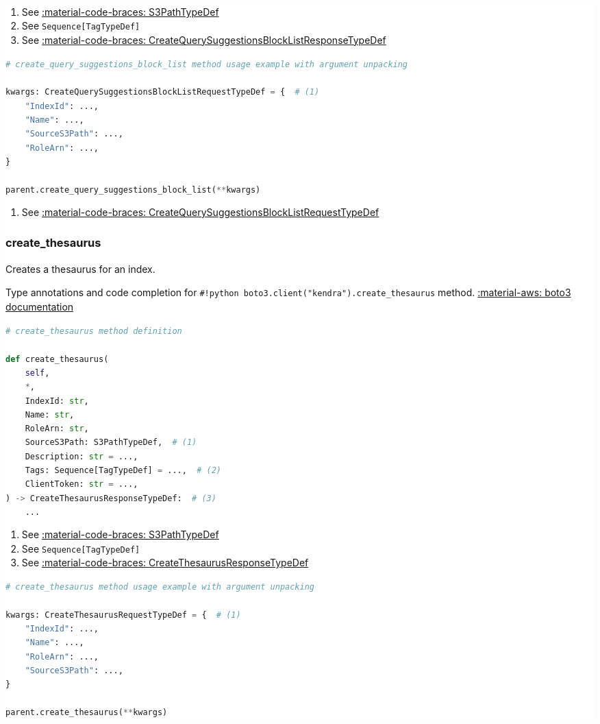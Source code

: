 1. See [:material-code-braces: S3PathTypeDef](./type_defs.md#s3pathtypedef)
2. See `Sequence[TagTypeDef]`
3. See [:material-code-braces: CreateQuerySuggestionsBlockListResponseTypeDef](./type_defs.md#createquerysuggestionsblocklistresponsetypedef)


```python
# create_query_suggestions_block_list method usage example with argument unpacking

kwargs: CreateQuerySuggestionsBlockListRequestTypeDef = {  # (1)
    "IndexId": ...,
    "Name": ...,
    "SourceS3Path": ...,
    "RoleArn": ...,
}

parent.create_query_suggestions_block_list(**kwargs)
```

1. See [:material-code-braces: CreateQuerySuggestionsBlockListRequestTypeDef](./type_defs.md#createquerysuggestionsblocklistrequesttypedef)

### create\_thesaurus

Creates a thesaurus for an index.

Type annotations and code completion for `#!python boto3.client("kendra").create_thesaurus` method.
[:material-aws: boto3 documentation](https://boto3.amazonaws.com/v1/documentation/api/latest/reference/services/kendra/client/create_thesaurus.html)

```python
# create_thesaurus method definition

def create_thesaurus(
    self,
    *,
    IndexId: str,
    Name: str,
    RoleArn: str,
    SourceS3Path: S3PathTypeDef,  # (1)
    Description: str = ...,
    Tags: Sequence[TagTypeDef] = ...,  # (2)
    ClientToken: str = ...,
) -> CreateThesaurusResponseTypeDef:  # (3)
    ...
```

1. See [:material-code-braces: S3PathTypeDef](./type_defs.md#s3pathtypedef)
2. See `Sequence[TagTypeDef]`
3. See [:material-code-braces: CreateThesaurusResponseTypeDef](./type_defs.md#createthesaurusresponsetypedef)


```python
# create_thesaurus method usage example with argument unpacking

kwargs: CreateThesaurusRequestTypeDef = {  # (1)
    "IndexId": ...,
    "Name": ...,
    "RoleArn": ...,
    "SourceS3Path": ...,
}

parent.create_thesaurus(**kwargs)
```
